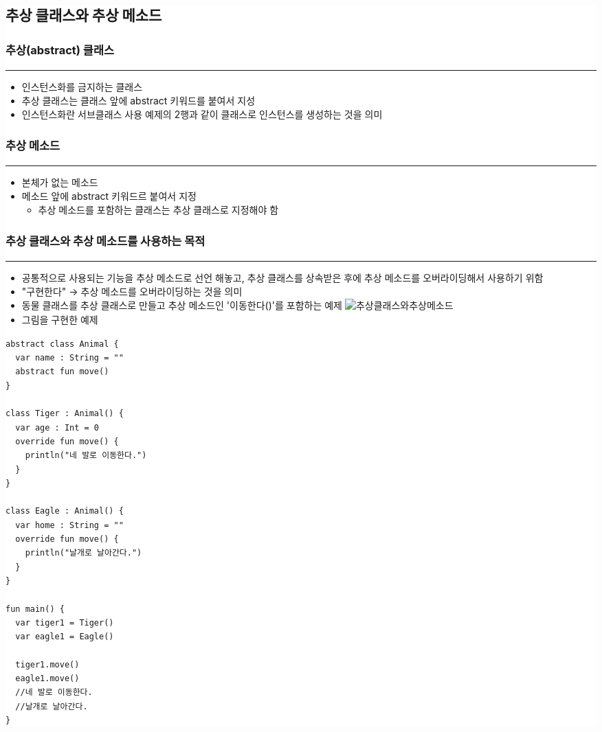 ## 추상 클래스와 추상 메소드
### 추상(abstract) 클래스
-----
- 인스턴스화를 금지하는 클래스
- 추상 클래스는 클래스 앞에 abstract 키워드를 붙여서 지성
- 인스턴스화란 서브클래스 사용 예제의 2행과 같이 클래스로 인스턴스를 생성하는 것을 의미

### 추상 메소드
-----
- 본체가 없는 메소드
- 메소드 앞에 abstract 키워드르 붙여서 지정
  - 추상 메소드를 포함하는 클래스는 추상 클래스로 지정해야 함

### 추상 클래스와 추상 메소드를 사용하는 목적
-----
- 공통적으로 사용되는 기능을 추상 메소드로 선언 해놓고, 추상 클래스를 상속받은 후에 추상 메소드를 오버라이딩해서 사용하기 위함
- "구현한다" → 추상 메소드를 오버라이딩하는 것을 의미
- 동물 클래스를 추상 클래스로 만들고 추상 메소드인 '이동한다()'를 포함하는 예제
![추상클래스와추상메소드](https://user-images.githubusercontent.com/111935711/198863615-6d5f21e0-2264-4ac2-a78d-b16fd6a0c3bb.jpg)
- 그림을 구현한 예제
```
abstract class Animal {
  var name : String = ""
  abstract fun move()
}

class Tiger : Animal() {
  var age : Int = 0
  override fun move() {
    println("네 발로 이동한다.")
  }
}

class Eagle : Animal() {
  var home : String = ""
  override fun move() {
    println("날개로 날아간다.")
  }
}

fun main() {
  var tiger1 = Tiger()
  var eagle1 = Eagle()

  tiger1.move()
  eagle1.move()
  //네 발로 이동한다.
  //날개로 날아간다.
}
```
